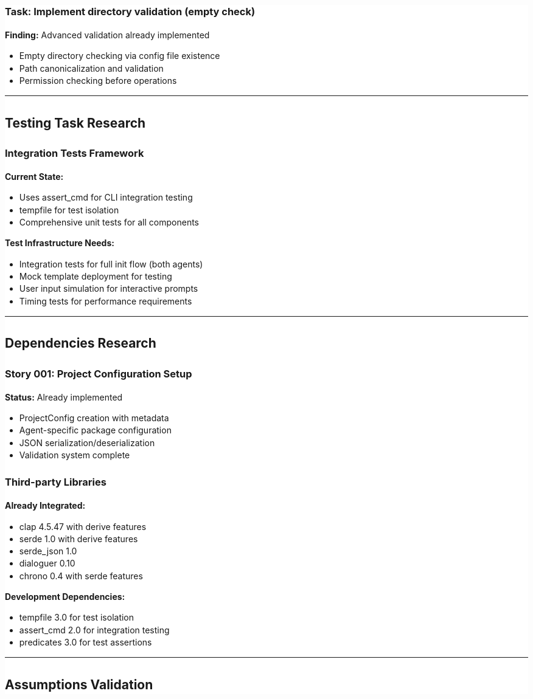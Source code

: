 ### Task: Implement directory validation (empty check)
**Finding:** Advanced validation already implemented
- Empty directory checking via config file existence
- Path canonicalization and validation
- Permission checking before operations

---

## Testing Task Research

### Integration Tests Framework
**Current State:**
- Uses assert_cmd for CLI integration testing
- tempfile for test isolation
- Comprehensive unit tests for all components

**Test Infrastructure Needs:**
- Integration tests for full init flow (both agents)
- Mock template deployment for testing
- User input simulation for interactive prompts
- Timing tests for performance requirements

---

## Dependencies Research

### Story 001: Project Configuration Setup
**Status:** Already implemented
- ProjectConfig creation with metadata
- Agent-specific package configuration
- JSON serialization/deserialization
- Validation system complete

### Third-party Libraries
**Already Integrated:**
- clap 4.5.47 with derive features
- serde 1.0 with derive features
- serde_json 1.0
- dialoguer 0.10
- chrono 0.4 with serde features

**Development Dependencies:**
- tempfile 3.0 for test isolation
- assert_cmd 2.0 for integration testing
- predicates 3.0 for test assertions

---

## Assumptions Validation
